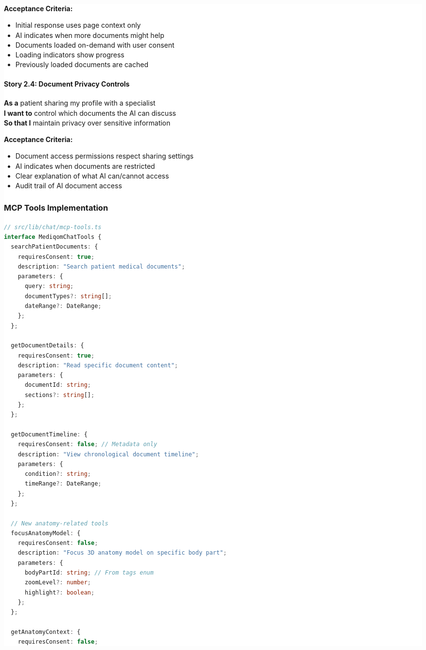 **Acceptance Criteria:**
- Initial response uses page context only
- AI indicates when more documents might help
- Documents loaded on-demand with user consent
- Loading indicators show progress
- Previously loaded documents are cached

#### Story 2.4: Document Privacy Controls
**As a** patient sharing my profile with a specialist  
**I want to** control which documents the AI can discuss  
**So that I** maintain privacy over sensitive information  

**Acceptance Criteria:**
- Document access permissions respect sharing settings
- AI indicates when documents are restricted
- Clear explanation of what AI can/cannot access
- Audit trail of AI document access

### MCP Tools Implementation

```typescript
// src/lib/chat/mcp-tools.ts
interface MediqomChatTools {
  searchPatientDocuments: {
    requiresConsent: true;
    description: "Search patient medical documents";
    parameters: {
      query: string;
      documentTypes?: string[];
      dateRange?: DateRange;
    };
  };
  
  getDocumentDetails: {
    requiresConsent: true;
    description: "Read specific document content";
    parameters: {
      documentId: string;
      sections?: string[];
    };
  };
  
  getDocumentTimeline: {
    requiresConsent: false; // Metadata only
    description: "View chronological document timeline";
    parameters: {
      condition?: string;
      timeRange?: DateRange;
    };
  };
  
  // New anatomy-related tools
  focusAnatomyModel: {
    requiresConsent: false;
    description: "Focus 3D anatomy model on specific body part";
    parameters: {
      bodyPartId: string; // From tags enum
      zoomLevel?: number;
      highlight?: boolean;
    };
  };
  
  getAnatomyContext: {
    requiresConsent: false;
```